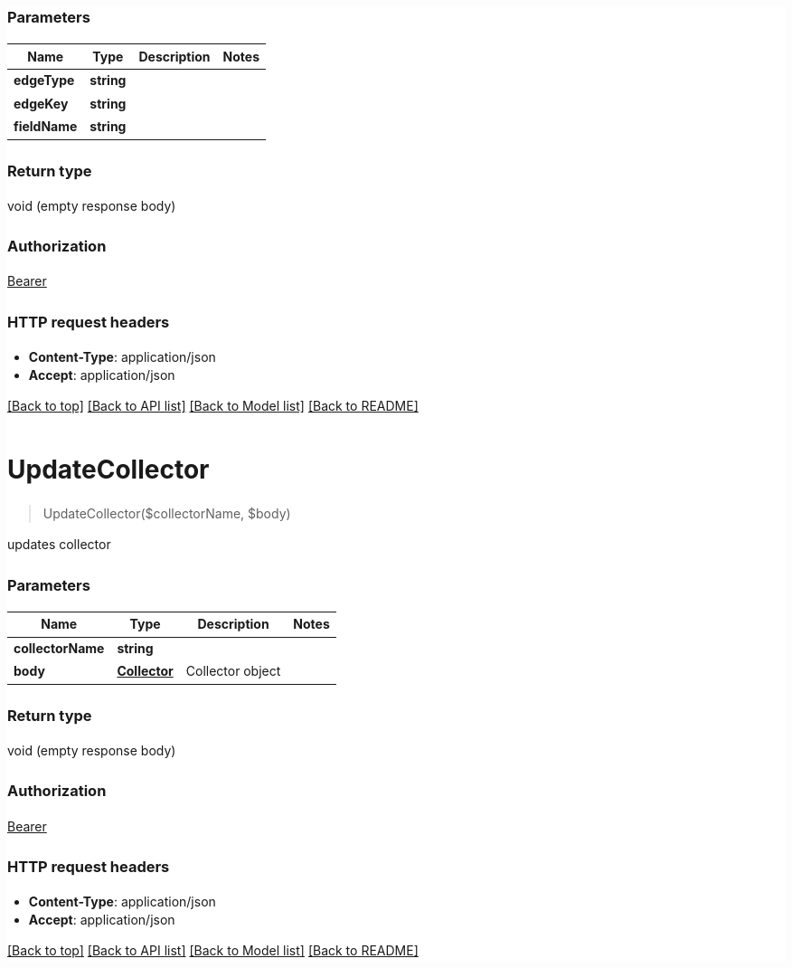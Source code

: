 
### Parameters

Name | Type | Description  | Notes
------------- | ------------- | ------------- | -------------
 **edgeType** | **string**|  | 
 **edgeKey** | **string**|  | 
 **fieldName** | **string**|  | 

### Return type

void (empty response body)

### Authorization

[Bearer](../README.md#Bearer)

### HTTP request headers

 - **Content-Type**: application/json
 - **Accept**: application/json

[[Back to top]](#) [[Back to API list]](../README.md#documentation-for-api-endpoints) [[Back to Model list]](../README.md#documentation-for-models) [[Back to README]](../README.md)

# **UpdateCollector**
> UpdateCollector($collectorName, $body)



updates collector


### Parameters

Name | Type | Description  | Notes
------------- | ------------- | ------------- | -------------
 **collectorName** | **string**|  | 
 **body** | [**Collector**](Collector.md)| Collector object | 

### Return type

void (empty response body)

### Authorization

[Bearer](../README.md#Bearer)

### HTTP request headers

 - **Content-Type**: application/json
 - **Accept**: application/json

[[Back to top]](#) [[Back to API list]](../README.md#documentation-for-api-endpoints) [[Back to Model list]](../README.md#documentation-for-models) [[Back to README]](../README.md)

